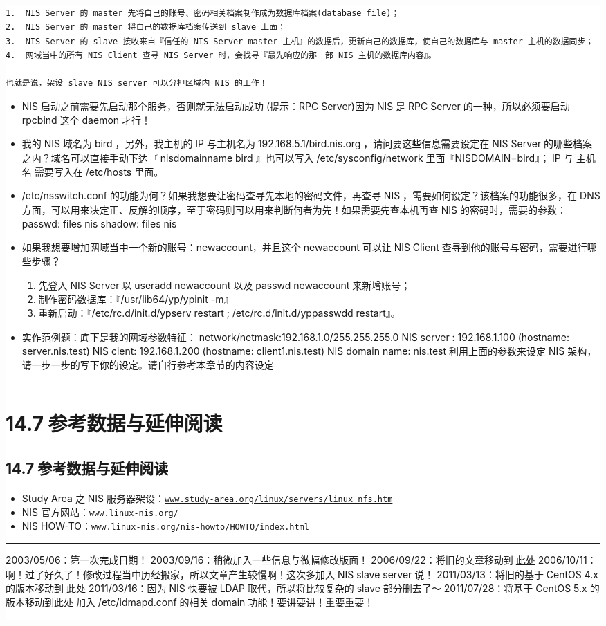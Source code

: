     1.  NIS Server 的 master 先将自己的账号、密码相关档案制作成为数据库档案(database file)；
    2.  NIS Server 的 master 将自己的数据库档案传送到 slave 上面；
    3.  NIS Server 的 slave 接收来自『信任的 NIS Server master 主机』的数据后，更新自己的数据库，使自己的数据库与 master 主机的数据同步；
    4.  网域当中的所有 NIS Client 查寻 NIS Server 时，会找寻『最先响应的那一部 NIS 主机的数据库内容』。

    也就是说，架设 slave NIS server 可以分担区域内 NIS 的工作！

*   NIS 启动之前需要先启动那个服务，否则就无法启动成功 (提示：RPC Server)因为 NIS 是 RPC Server 的一种，所以必须要启动 rpcbind 这个 daemon 才行！
*   我的 NIS 域名为 bird ，另外，我主机的 IP 与主机名为 192.168.5.1/bird.nis.org ，请问要这些信息需要设定在 NIS Server 的哪些档案之内？域名可以直接手动下达『 nisdomainname bird 』也可以写入 /etc/sysconfig/network 里面『NISDOMAIN=bird』； IP 与 主机名 需要写入在 /etc/hosts 里面。
*   /etc/nsswitch.conf 的功能为何？如果我想要让密码查寻先本地的密码文件，再查寻 NIS ，需要如何设定？该档案的功能很多，在 DNS 方面，可以用来决定正、反解的顺序，至于密码则可以用来判断何者为先！如果需要先查本机再查 NIS 的密码时，需要的参数： passwd: files nis shadow: files nis
*   如果我想要增加网域当中一个新的账号：newaccount，并且这个 newaccount 可以让 NIS Client 查寻到他的账号与密码，需要进行哪些步骤？

    1.  先登入 NIS Server 以 useradd newaccount 以及 passwd newaccount 来新增账号；
    2.  制作密码数据库：『/usr/lib64/yp/ypinit -m』
    3.  重新启动：『/etc/rc.d/init.d/ypserv restart ; /etc/rc.d/init.d/yppasswdd restart』。
*   实作范例题：底下是我的网域参数特征： network/netmask:192.168.1.0/255.255.255.0 NIS server : 192.168.1.100 (hostname: server.nis.test) NIS cient: 192.168.1.200 (hostname: client1.nis.test) NIS domain name: nis.test 利用上面的参数来设定 NIS 架构，请一步一步的写下你的设定。请自行参考本章节的内容设定

* * *

# 14.7 参考数据与延伸阅读

## 14.7 参考数据与延伸阅读

*   Study Area 之 NIS 服务器架设：[`www.study-area.org/linux/servers/linux_nfs.htm`](http://www.study-area.org/linux/servers/linux_nfs.htm)
*   NIS 官方网站：[`www.linux-nis.org/`](http://www.linux-nis.org/)
*   NIS HOW-TO：[`www.linux-nis.org/nis-howto/HOWTO/index.html`](http://www.linux-nis.org/nis-howto/HOWTO/index.html)

* * *

2003/05/06：第一次完成日期！ 2003/09/16：稍微加入一些信息与微幅修改版面！ 2006/09/22：将旧的文章移动到 [此处](http://linux.vbird.org/linux_server/0430nis/0430nis.php) 2006/10/11：啊！过了好久了！修改过程当中历经搬家，所以文章产生较慢啊！这次多加入 NIS slave server 说！ 2011/03/13：将旧的基于 CentOS 4.x 的版本移动到 [此处](http://linux.vbird.org/linux_server/0430nis/0430nis-centos4.php) 2011/03/16：因为 NIS 快要被 LDAP 取代，所以将比较复杂的 slave 部分删去了～ 2011/07/28：将基于 CentOS 5.x 的版本移动到[此处](http://linux.vbird.org/linux_server/0430nis/0430nis-centos5.php) 加入 /etc/idmapd.conf 的相关 domain 功能！要讲要讲！重要重要！

* * *